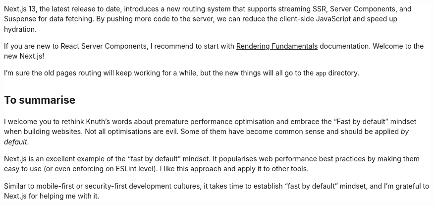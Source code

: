 Next.js 13, the latest release to date, introduces a new routing system that supports streaming SSR, Server Components, and Suspense for data fetching. By pushing more code to the server, we can reduce the client-side JavaScript and speed up hydration.

If you are new to React Server Components, I recommend to start with [Rendering Fundamentals](https://beta.nextjs.org/docs/rendering/fundamentals) documentation. Welcome to the new Next.js!

I’m sure the old pages routing will keep working for a while, but the new things will all go to the `app` directory.

## To summarise

I welcome you to rethink Knuth’s words about premature performance optimisation and embrace the “Fast by default” mindset when building websites. Not all optimisations are evil. Some of them have become common sense and should be applied _by default_.

Next.js is an excellent example of the “fast by default” mindset. It popularises web performance best practices by making them easy to use (or even enforcing on ESLint level). I like this approach and apply it to other tools.

Similar to mobile-first or security-first development cultures, it takes time to establish “fast by default” mindset, and I’m grateful to Next.js for helping me with it.